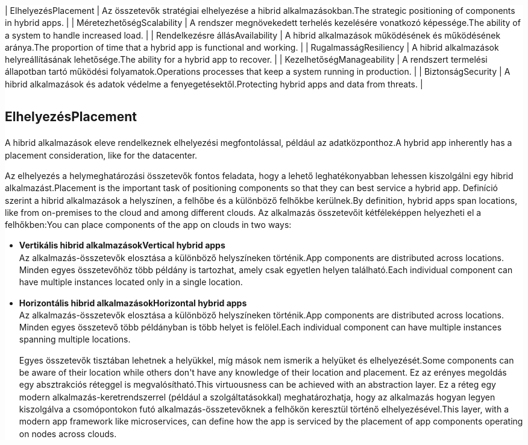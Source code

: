 | <span data-ttu-id="0548e-172">Elhelyezés</span><span class="sxs-lookup"><span data-stu-id="0548e-172">Placement</span></span>  | <span data-ttu-id="0548e-173">Az összetevők stratégiai elhelyezése a hibrid alkalmazásokban.</span><span class="sxs-lookup"><span data-stu-id="0548e-173">The strategic positioning of components in hybrid apps.</span></span> |
| <span data-ttu-id="0548e-174">Méretezhetőség</span><span class="sxs-lookup"><span data-stu-id="0548e-174">Scalability</span></span>  | <span data-ttu-id="0548e-175">A rendszer megnövekedett terhelés kezelésére vonatkozó képessége.</span><span class="sxs-lookup"><span data-stu-id="0548e-175">The ability of a system to handle increased load.</span></span> |
| <span data-ttu-id="0548e-176">Rendelkezésre állás</span><span class="sxs-lookup"><span data-stu-id="0548e-176">Availability</span></span>  | <span data-ttu-id="0548e-177">A hibrid alkalmazások működésének és működésének aránya.</span><span class="sxs-lookup"><span data-stu-id="0548e-177">The proportion of time that a hybrid app is functional and working.</span></span> |
| <span data-ttu-id="0548e-178">Rugalmasság</span><span class="sxs-lookup"><span data-stu-id="0548e-178">Resiliency</span></span> | <span data-ttu-id="0548e-179">A hibrid alkalmazások helyreállításának lehetősége.</span><span class="sxs-lookup"><span data-stu-id="0548e-179">The ability for a hybrid app to recover.</span></span> |
| <span data-ttu-id="0548e-180">Kezelhetőség</span><span class="sxs-lookup"><span data-stu-id="0548e-180">Manageability</span></span> | <span data-ttu-id="0548e-181">A rendszert termelési állapotban tartó működési folyamatok.</span><span class="sxs-lookup"><span data-stu-id="0548e-181">Operations processes that keep a system running in production.</span></span> |
| <span data-ttu-id="0548e-182">Biztonság</span><span class="sxs-lookup"><span data-stu-id="0548e-182">Security</span></span> | <span data-ttu-id="0548e-183">A hibrid alkalmazások és adatok védelme a fenyegetésektől.</span><span class="sxs-lookup"><span data-stu-id="0548e-183">Protecting hybrid apps and data from threats.</span></span> |

## <a name="placement"></a><span data-ttu-id="0548e-184">Elhelyezés</span><span class="sxs-lookup"><span data-stu-id="0548e-184">Placement</span></span>

<span data-ttu-id="0548e-185">A hibrid alkalmazások eleve rendelkeznek elhelyezési megfontolással, például az adatközponthoz.</span><span class="sxs-lookup"><span data-stu-id="0548e-185">A hybrid app inherently has a placement consideration, like for the datacenter.</span></span>

<span data-ttu-id="0548e-186">Az elhelyezés a helymeghatározási összetevők fontos feladata, hogy a lehető leghatékonyabban lehessen kiszolgálni egy hibrid alkalmazást.</span><span class="sxs-lookup"><span data-stu-id="0548e-186">Placement is the important task of positioning components so that they can best service a hybrid app.</span></span> <span data-ttu-id="0548e-187">Definíció szerint a hibrid alkalmazások a helyszínen, a felhőbe és a különböző felhőkbe kerülnek.</span><span class="sxs-lookup"><span data-stu-id="0548e-187">By definition, hybrid apps span locations, like from on-premises to the cloud and among different clouds.</span></span> <span data-ttu-id="0548e-188">Az alkalmazás összetevőit kétféleképpen helyezheti el a felhőkben:</span><span class="sxs-lookup"><span data-stu-id="0548e-188">You can place components of the app on clouds in two ways:</span></span>

- <span data-ttu-id="0548e-189">**Vertikális hibrid alkalmazások**</span><span class="sxs-lookup"><span data-stu-id="0548e-189">**Vertical hybrid apps**</span></span>  
    <span data-ttu-id="0548e-190">Az alkalmazás-összetevők elosztása a különböző helyszíneken történik.</span><span class="sxs-lookup"><span data-stu-id="0548e-190">App components are distributed across locations.</span></span> <span data-ttu-id="0548e-191">Minden egyes összetevőhöz több példány is tartozhat, amely csak egyetlen helyen található.</span><span class="sxs-lookup"><span data-stu-id="0548e-191">Each individual component can have multiple instances located only in a single location.</span></span>

- <span data-ttu-id="0548e-192">**Horizontális hibrid alkalmazások**</span><span class="sxs-lookup"><span data-stu-id="0548e-192">**Horizontal hybrid apps**</span></span>  
    <span data-ttu-id="0548e-193">Az alkalmazás-összetevők elosztása a különböző helyszíneken történik.</span><span class="sxs-lookup"><span data-stu-id="0548e-193">App components are distributed across locations.</span></span> <span data-ttu-id="0548e-194">Minden egyes összetevő több példányban is több helyet is felölel.</span><span class="sxs-lookup"><span data-stu-id="0548e-194">Each individual component can have multiple instances spanning multiple locations.</span></span>

    <span data-ttu-id="0548e-195">Egyes összetevők tisztában lehetnek a helyükkel, míg mások nem ismerik a helyüket és elhelyezését.</span><span class="sxs-lookup"><span data-stu-id="0548e-195">Some components can be aware of their location while others don't have any knowledge of their location and placement.</span></span> <span data-ttu-id="0548e-196">Ez az erényes megoldás egy absztrakciós réteggel is megvalósítható.</span><span class="sxs-lookup"><span data-stu-id="0548e-196">This virtuousness can be achieved with an abstraction layer.</span></span> <span data-ttu-id="0548e-197">Ez a réteg egy modern alkalmazás-keretrendszerrel (például a szolgáltatásokkal) meghatározhatja, hogy az alkalmazás hogyan legyen kiszolgálva a csomópontokon futó alkalmazás-összetevőknek a felhőkön keresztül történő elhelyezésével.</span><span class="sxs-lookup"><span data-stu-id="0548e-197">This layer, with a modern app framework like microservices, can define how the app is serviced by the placement of app components operating on nodes across clouds.</span></span>

